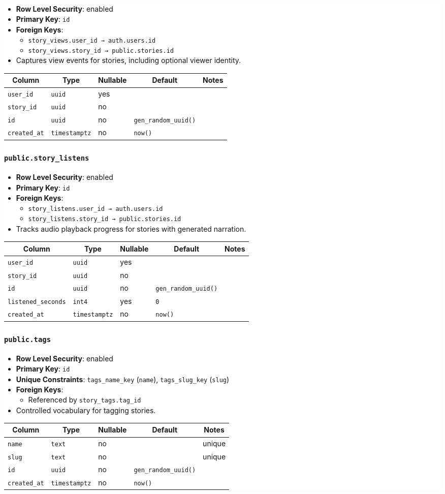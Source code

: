 - **Row Level Security**: enabled
- **Primary Key**: `id`
- **Foreign Keys**:
  - `story_views.user_id → auth.users.id`
  - `story_views.story_id → public.stories.id`
- Captures view events for stories, including optional viewer identity.

| Column       | Type          | Nullable | Default             | Notes |
|--------------|---------------|----------|---------------------|-------|
| `user_id`    | `uuid`        | yes      |                     |       |
| `story_id`   | `uuid`        | no       |                     |       |
| `id`         | `uuid`        | no       | `gen_random_uuid()` |       |
| `created_at` | `timestamptz` | no       | `now()`             |       |

### `public.story_listens`

- **Row Level Security**: enabled
- **Primary Key**: `id`
- **Foreign Keys**:
  - `story_listens.user_id → auth.users.id`
  - `story_listens.story_id → public.stories.id`
- Tracks audio playback progress for stories with generated narration.

| Column            | Type          | Nullable | Default             | Notes |
|-------------------|---------------|----------|---------------------|-------|
| `user_id`         | `uuid`        | yes      |                     |       |
| `story_id`        | `uuid`        | no       |                     |       |
| `id`              | `uuid`        | no       | `gen_random_uuid()` |       |
| `listened_seconds`| `int4`        | yes      | `0`                 |       |
| `created_at`      | `timestamptz` | no       | `now()`             |       |

### `public.tags`

- **Row Level Security**: enabled
- **Primary Key**: `id`
- **Unique Constraints**: `tags_name_key` (`name`), `tags_slug_key` (`slug`)
- **Foreign Keys**:
  - Referenced by `story_tags.tag_id`
- Controlled vocabulary for tagging stories.

| Column       | Type          | Nullable | Default             | Notes            |
|--------------|---------------|----------|---------------------|------------------|
| `name`       | `text`        | no       |                     | unique           |
| `slug`       | `text`        | no       |                     | unique           |
| `id`         | `uuid`        | no       | `gen_random_uuid()` |                  |
| `created_at` | `timestamptz` | no       | `now()`             |                  |
